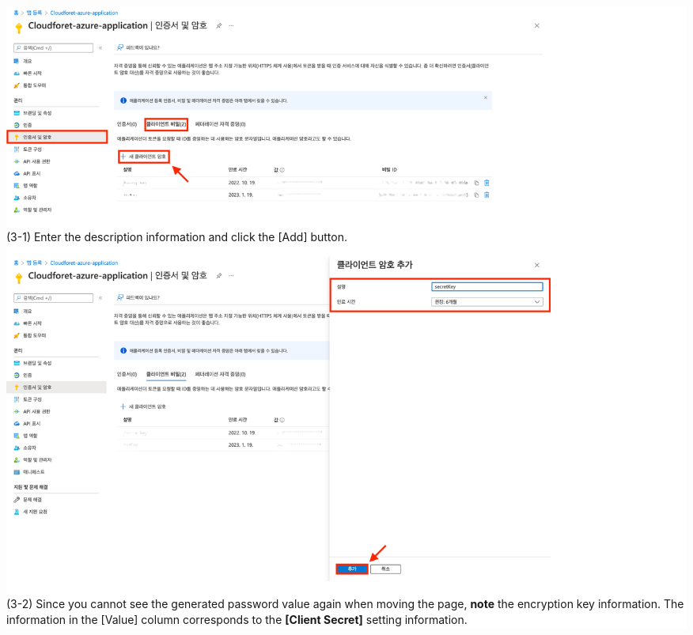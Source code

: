 <img src="./GUIDE-img/create-key(h2)-3.png" width="80%" height="80%">

(3-1) Enter the description information and click the [Add] button.

<img src="./GUIDE-img/create-key(h2)-4.png" width="80%" height="80%">

(3-2) Since you cannot see the generated password value again when moving the page, **note** the encryption key information.
The information in the [Value] column corresponds to the **[Client Secret]** setting information.
